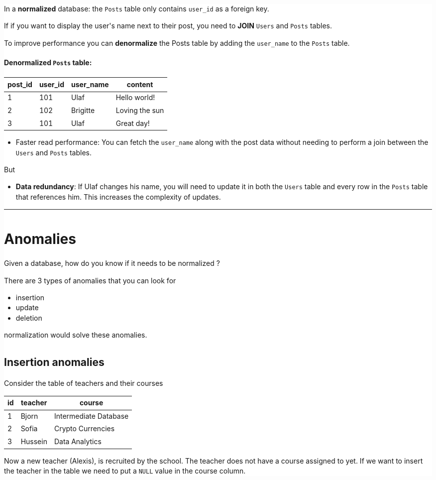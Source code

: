 In a **normalized** database: the `Posts` table only contains `user_id` as a foreign key. 

If if you want to display the user's name next to their post, you need to  **JOIN** `Users` and `Posts` tables.


To improve performance you can **denormalize** the Posts table by adding the `user_name` to the `Posts` table.

#### Denormalized `Posts` table:

| post_id | user_id | user_name | content        |
|---------|---------|-----------|----------------|
| 1       | 101     | Ulaf     | Hello world!   |
| 2       | 102     | Brigitte       | Loving the sun |
| 3       | 101     | Ulaf     | Great day!     |


- Faster read performance: You can fetch the `user_name` along with the post data without needing to perform a join between the `Users` and `Posts` tables.

But

- **Data redundancy**: If Ulaf changes his name, you will need to update it in both the `Users` table and every row in the `Posts` table that references him. This increases the complexity of updates.

---


# Anomalies

Given a database, how do you know if it needs to be normalized ? 

There are 3 types of anomalies that you can look for

- insertion
- update
- deletion

normalization would solve these anomalies.

## Insertion anomalies

Consider the table of teachers and their courses

| id  | teacher | course               |
| --- | ------- | -------------------- |
| 1   | Bjorn  | Intermediate Database |
| 2   | Sofia   | Crypto Currencies     |
| 3   | Hussein | Data Analytics        |


Now a new teacher (Alexis), is recruited by the school. The teacher does not have a course assigned to yet. If we want to insert the teacher in the table we need to put a ```NULL``` value in the course column.
